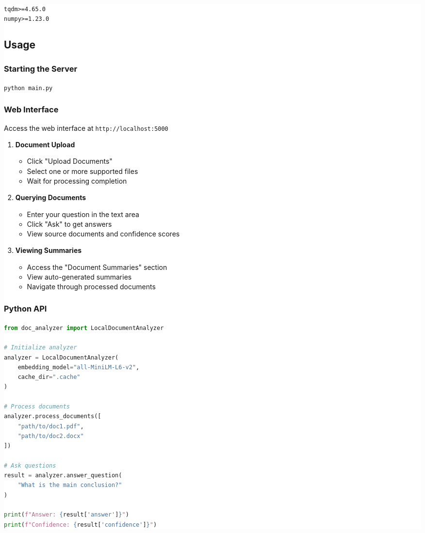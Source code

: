 ```txt
tqdm>=4.65.0
numpy>=1.23.0
```

## Usage

### Starting the Server
```bash
python main.py
```

### Web Interface
Access the web interface at `http://localhost:5000`

1. **Document Upload**
   - Click "Upload Documents"
   - Select one or more supported files
   - Wait for processing completion

2. **Querying Documents**
   - Enter your question in the text area
   - Click "Ask" to get answers
   - View source documents and confidence scores

3. **Viewing Summaries**
   - Access the "Document Summaries" section
   - View auto-generated summaries
   - Navigate through processed documents

### Python API

```python
from doc_analyzer import LocalDocumentAnalyzer

# Initialize analyzer
analyzer = LocalDocumentAnalyzer(
    embedding_model="all-MiniLM-L6-v2",
    cache_dir=".cache"
)

# Process documents
analyzer.process_documents([
    "path/to/doc1.pdf",
    "path/to/doc2.docx"
])

# Ask questions
result = analyzer.answer_question(
    "What is the main conclusion?"
)

print(f"Answer: {result['answer']}")
print(f"Confidence: {result['confidence']}")
```
